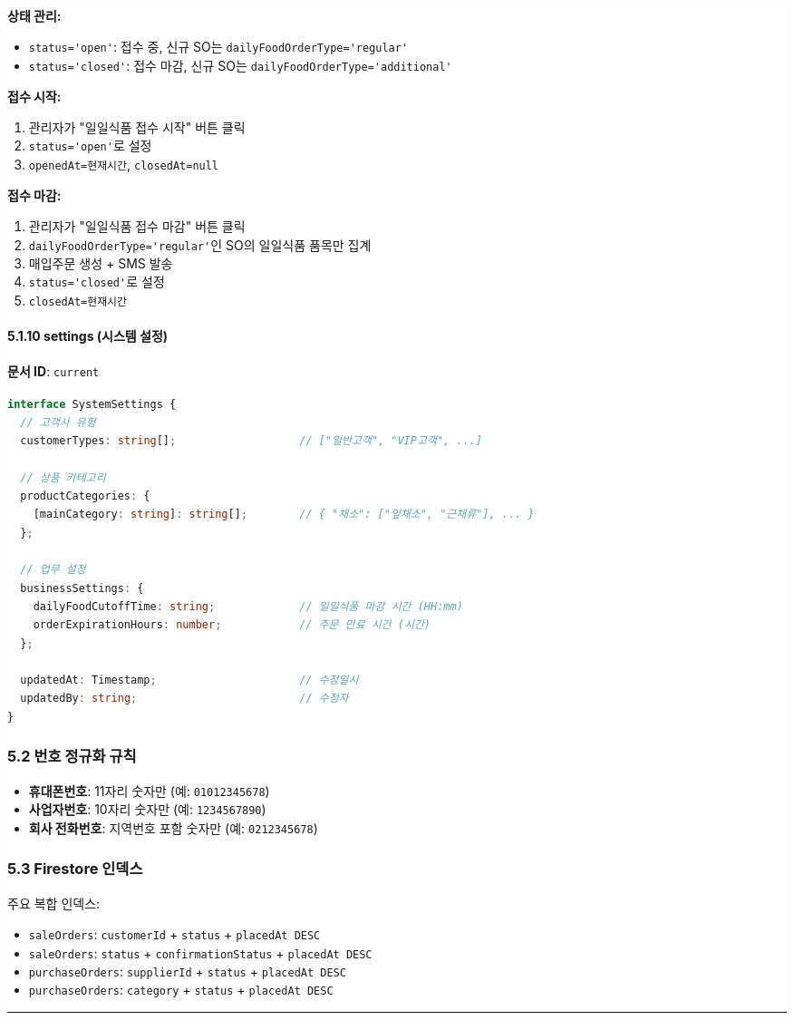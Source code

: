 **상태 관리:**
- `status='open'`: 접수 중, 신규 SO는 `dailyFoodOrderType='regular'`
- `status='closed'`: 접수 마감, 신규 SO는 `dailyFoodOrderType='additional'`

**접수 시작:**
1. 관리자가 "일일식품 접수 시작" 버튼 클릭
2. `status='open'`로 설정
3. `openedAt=현재시간`, `closedAt=null`

**접수 마감:**
1. 관리자가 "일일식품 접수 마감" 버튼 클릭
2. `dailyFoodOrderType='regular'`인 SO의 일일식품 품목만 집계
3. 매입주문 생성 + SMS 발송
4. `status='closed'`로 설정
5. `closedAt=현재시간`

#### 5.1.10 settings (시스템 설정)
**문서 ID**: `current`

```typescript
interface SystemSettings {
  // 고객사 유형
  customerTypes: string[];                   // ["일반고객", "VIP고객", ...]

  // 상품 카테고리
  productCategories: {
    [mainCategory: string]: string[];        // { "채소": ["잎채소", "근채류"], ... }
  };

  // 업무 설정
  businessSettings: {
    dailyFoodCutoffTime: string;             // 일일식품 마감 시간 (HH:mm)
    orderExpirationHours: number;            // 주문 만료 시간 (시간)
  };

  updatedAt: Timestamp;                      // 수정일시
  updatedBy: string;                         // 수정자
}
```

### 5.2 번호 정규화 규칙
- **휴대폰번호**: 11자리 숫자만 (예: `01012345678`)
- **사업자번호**: 10자리 숫자만 (예: `1234567890`)
- **회사 전화번호**: 지역번호 포함 숫자만 (예: `0212345678`)

### 5.3 Firestore 인덱스
주요 복합 인덱스:
- `saleOrders`: `customerId` + `status` + `placedAt DESC`
- `saleOrders`: `status` + `confirmationStatus` + `placedAt DESC`
- `purchaseOrders`: `supplierId` + `status` + `placedAt DESC`
- `purchaseOrders`: `category` + `status` + `placedAt DESC`

---
